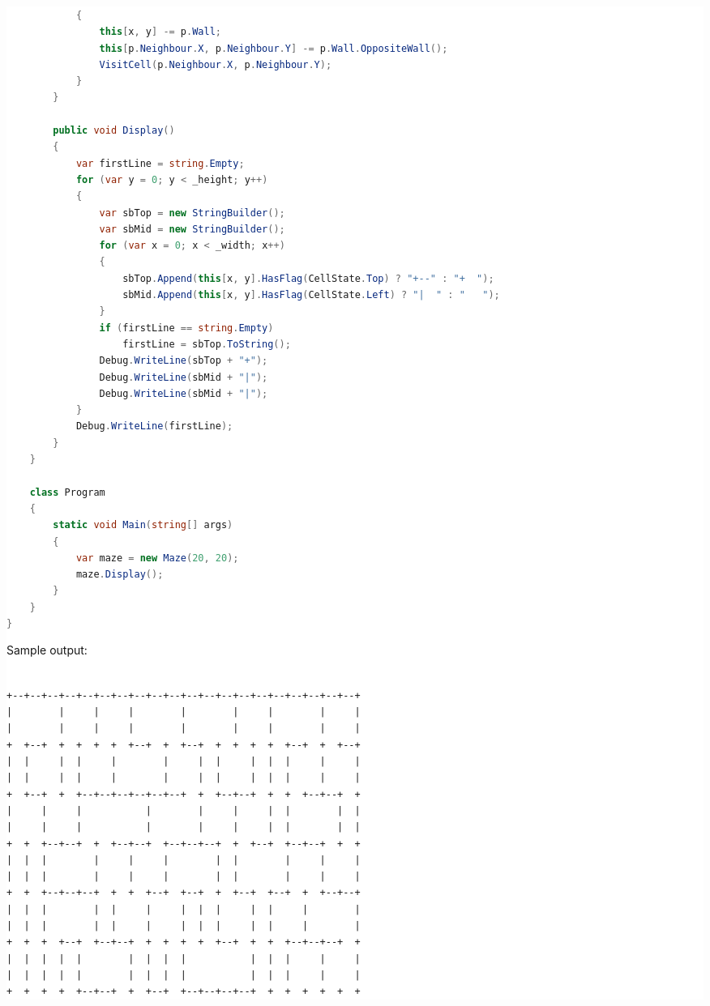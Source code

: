 ```csharp
            {
                this[x, y] -= p.Wall;
                this[p.Neighbour.X, p.Neighbour.Y] -= p.Wall.OppositeWall();
                VisitCell(p.Neighbour.X, p.Neighbour.Y);
            }
        }

        public void Display()
        {
            var firstLine = string.Empty;
            for (var y = 0; y < _height; y++)
            {
                var sbTop = new StringBuilder();
                var sbMid = new StringBuilder();
                for (var x = 0; x < _width; x++)
                {
                    sbTop.Append(this[x, y].HasFlag(CellState.Top) ? "+--" : "+  ");
                    sbMid.Append(this[x, y].HasFlag(CellState.Left) ? "|  " : "   ");
                }
                if (firstLine == string.Empty)
                    firstLine = sbTop.ToString();
                Debug.WriteLine(sbTop + "+");
                Debug.WriteLine(sbMid + "|");
                Debug.WriteLine(sbMid + "|");
            }
            Debug.WriteLine(firstLine);
        }
    }

    class Program
    {
        static void Main(string[] args)
        {
            var maze = new Maze(20, 20);
            maze.Display();
        }
    }
}

```

Sample output:

```txt

+--+--+--+--+--+--+--+--+--+--+--+--+--+--+--+--+--+--+--+--+
|        |     |     |        |        |     |        |     |
|        |     |     |        |        |     |        |     |
+  +--+  +  +  +  +  +--+  +  +--+  +  +  +  +  +--+  +  +--+
|  |     |  |     |        |     |  |     |  |  |     |     |
|  |     |  |     |        |     |  |     |  |  |     |     |
+  +--+  +  +--+--+--+--+--+--+  +  +--+--+  +  +  +--+--+  +
|     |     |           |        |     |     |  |        |  |
|     |     |           |        |     |     |  |        |  |
+  +  +--+--+  +  +--+--+  +--+--+--+  +  +--+  +--+--+  +  +
|  |  |        |     |     |        |  |        |     |     |
|  |  |        |     |     |        |  |        |     |     |
+  +  +--+--+--+  +  +  +--+  +--+  +  +--+  +--+  +  +--+--+
|  |  |        |  |     |     |  |  |     |  |     |        |
|  |  |        |  |     |     |  |  |     |  |     |        |
+  +  +  +--+  +--+--+  +  +  +  +  +--+  +  +  +--+--+--+  +
|  |  |  |  |        |  |  |  |           |  |  |     |     |
|  |  |  |  |        |  |  |  |           |  |  |     |     |
+  +  +  +  +--+--+  +  +--+  +--+--+--+--+  +  +  +  +  +  +
```